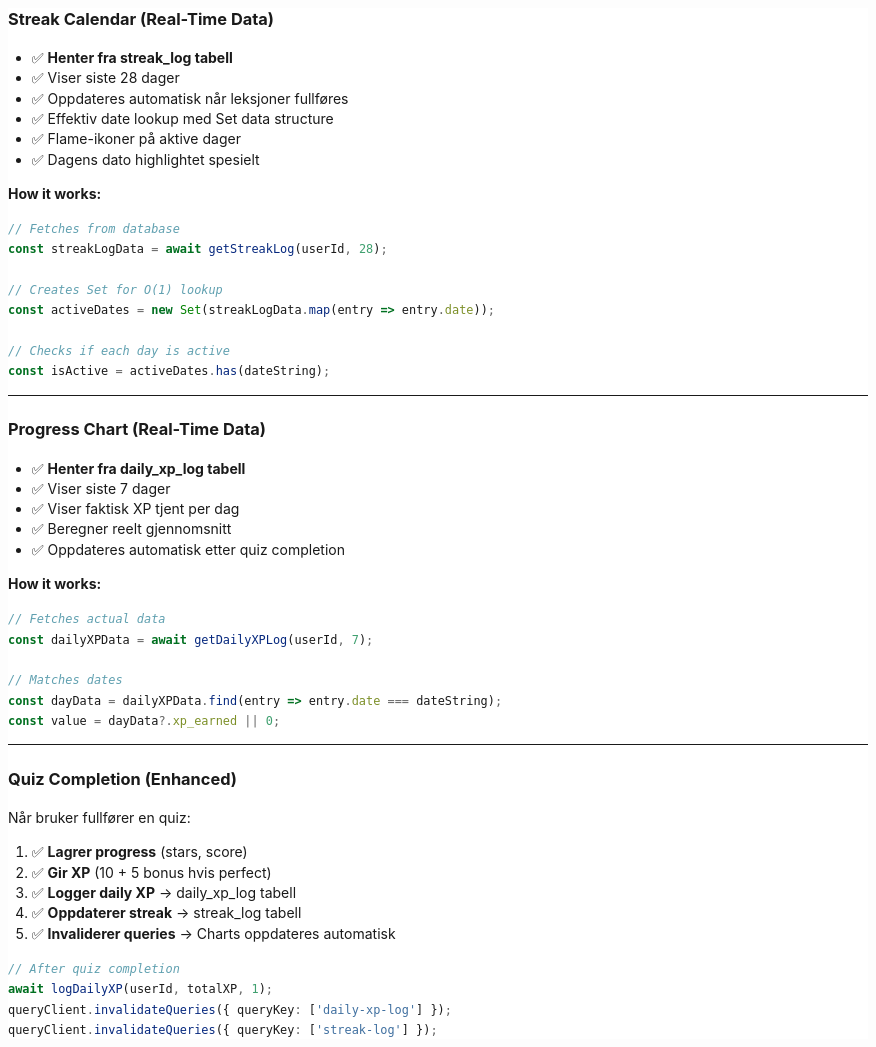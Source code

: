 
### Streak Calendar (Real-Time Data)

- ✅ **Henter fra streak_log tabell**
- ✅ Viser siste 28 dager
- ✅ Oppdateres automatisk når leksjoner fullføres
- ✅ Effektiv date lookup med Set data structure
- ✅ Flame-ikoner på aktive dager
- ✅ Dagens dato highlightet spesielt

**How it works:**
```typescript
// Fetches from database
const streakLogData = await getStreakLog(userId, 28);

// Creates Set for O(1) lookup
const activeDates = new Set(streakLogData.map(entry => entry.date));

// Checks if each day is active
const isActive = activeDates.has(dateString);
```

---

### Progress Chart (Real-Time Data)

- ✅ **Henter fra daily_xp_log tabell**
- ✅ Viser siste 7 dager
- ✅ Viser faktisk XP tjent per dag
- ✅ Beregner reelt gjennomsnitt
- ✅ Oppdateres automatisk etter quiz completion

**How it works:**
```typescript
// Fetches actual data
const dailyXPData = await getDailyXPLog(userId, 7);

// Matches dates
const dayData = dailyXPData.find(entry => entry.date === dateString);
const value = dayData?.xp_earned || 0;
```

---

### Quiz Completion (Enhanced)

Når bruker fullfører en quiz:

1. ✅ **Lagrer progress** (stars, score)
2. ✅ **Gir XP** (10 + 5 bonus hvis perfect)
3. ✅ **Logger daily XP** → daily_xp_log tabell
4. ✅ **Oppdaterer streak** → streak_log tabell
5. ✅ **Invaliderer queries** → Charts oppdateres automatisk

```typescript
// After quiz completion
await logDailyXP(userId, totalXP, 1);
queryClient.invalidateQueries({ queryKey: ['daily-xp-log'] });
queryClient.invalidateQueries({ queryKey: ['streak-log'] });
```
